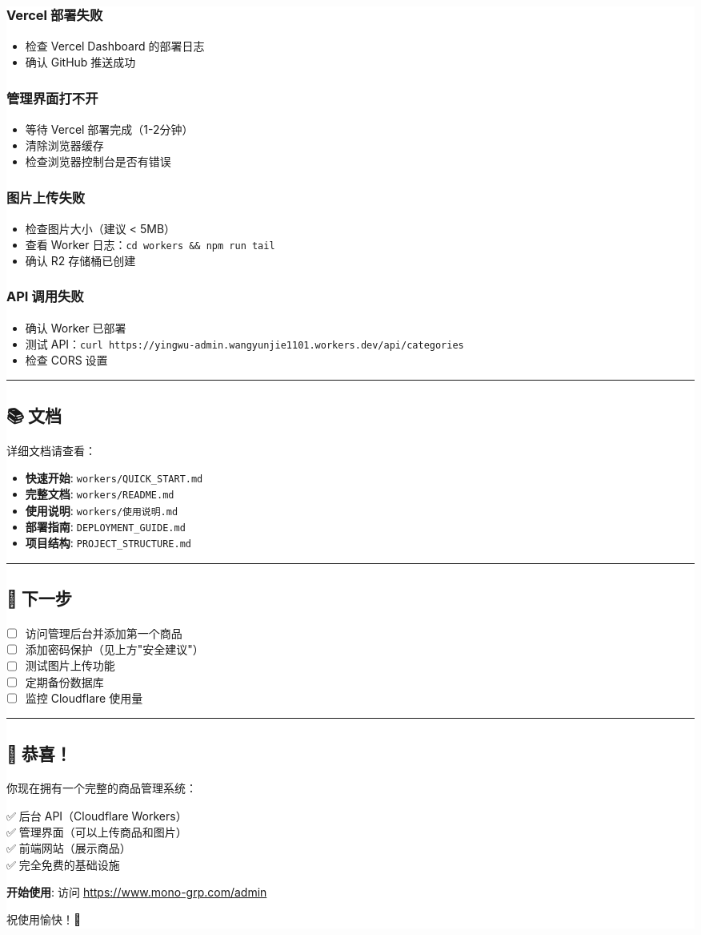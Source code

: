 ### Vercel 部署失败
- 检查 Vercel Dashboard 的部署日志
- 确认 GitHub 推送成功

### 管理界面打不开
- 等待 Vercel 部署完成（1-2分钟）
- 清除浏览器缓存
- 检查浏览器控制台是否有错误

### 图片上传失败
- 检查图片大小（建议 < 5MB）
- 查看 Worker 日志：`cd workers && npm run tail`
- 确认 R2 存储桶已创建

### API 调用失败
- 确认 Worker 已部署
- 测试 API：`curl https://yingwu-admin.wangyunjie1101.workers.dev/api/categories`
- 检查 CORS 设置

---

## 📚 文档

详细文档请查看：

- **快速开始**: `workers/QUICK_START.md`
- **完整文档**: `workers/README.md`
- **使用说明**: `workers/使用说明.md`
- **部署指南**: `DEPLOYMENT_GUIDE.md`
- **项目结构**: `PROJECT_STRUCTURE.md`

---

## 🎯 下一步

- [ ] 访问管理后台并添加第一个商品
- [ ] 添加密码保护（见上方"安全建议"）
- [ ] 测试图片上传功能
- [ ] 定期备份数据库
- [ ] 监控 Cloudflare 使用量

---

## 🎉 恭喜！

你现在拥有一个完整的商品管理系统：

✅ 后台 API（Cloudflare Workers）  
✅ 管理界面（可以上传商品和图片）  
✅ 前端网站（展示商品）  
✅ 完全免费的基础设施  

**开始使用**: 访问 https://www.mono-grp.com/admin

祝使用愉快！🚀

